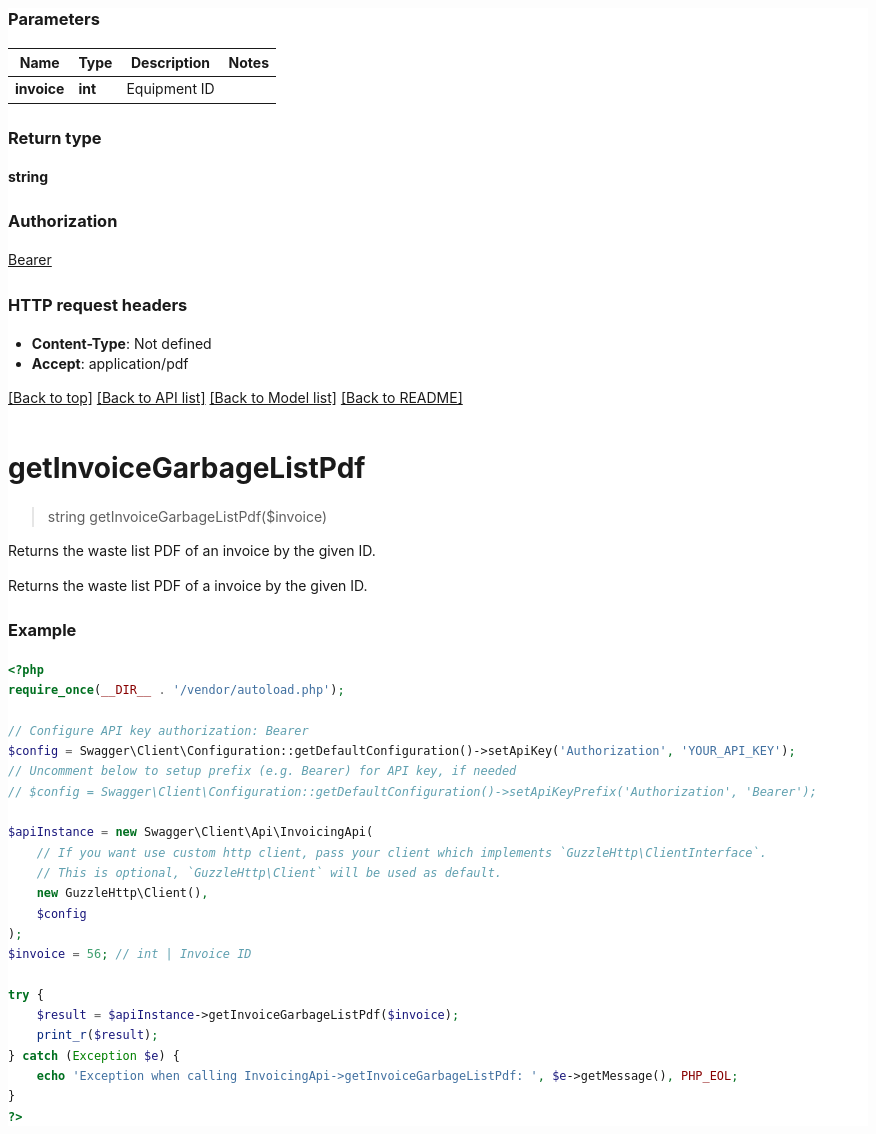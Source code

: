 ### Parameters

Name | Type | Description  | Notes
------------- | ------------- | ------------- | -------------
 **invoice** | **int**| Equipment ID |

### Return type

**string**

### Authorization

[Bearer](../../README.md#Bearer)

### HTTP request headers

 - **Content-Type**: Not defined
 - **Accept**: application/pdf

[[Back to top]](#) [[Back to API list]](../../README.md#documentation-for-api-endpoints) [[Back to Model list]](../../README.md#documentation-for-models) [[Back to README]](../../README.md)

# **getInvoiceGarbageListPdf**
> string getInvoiceGarbageListPdf($invoice)

Returns the waste list PDF of an invoice by the given ID.

Returns the waste list PDF of a invoice by the given ID.

### Example
```php
<?php
require_once(__DIR__ . '/vendor/autoload.php');

// Configure API key authorization: Bearer
$config = Swagger\Client\Configuration::getDefaultConfiguration()->setApiKey('Authorization', 'YOUR_API_KEY');
// Uncomment below to setup prefix (e.g. Bearer) for API key, if needed
// $config = Swagger\Client\Configuration::getDefaultConfiguration()->setApiKeyPrefix('Authorization', 'Bearer');

$apiInstance = new Swagger\Client\Api\InvoicingApi(
    // If you want use custom http client, pass your client which implements `GuzzleHttp\ClientInterface`.
    // This is optional, `GuzzleHttp\Client` will be used as default.
    new GuzzleHttp\Client(),
    $config
);
$invoice = 56; // int | Invoice ID

try {
    $result = $apiInstance->getInvoiceGarbageListPdf($invoice);
    print_r($result);
} catch (Exception $e) {
    echo 'Exception when calling InvoicingApi->getInvoiceGarbageListPdf: ', $e->getMessage(), PHP_EOL;
}
?>
```
